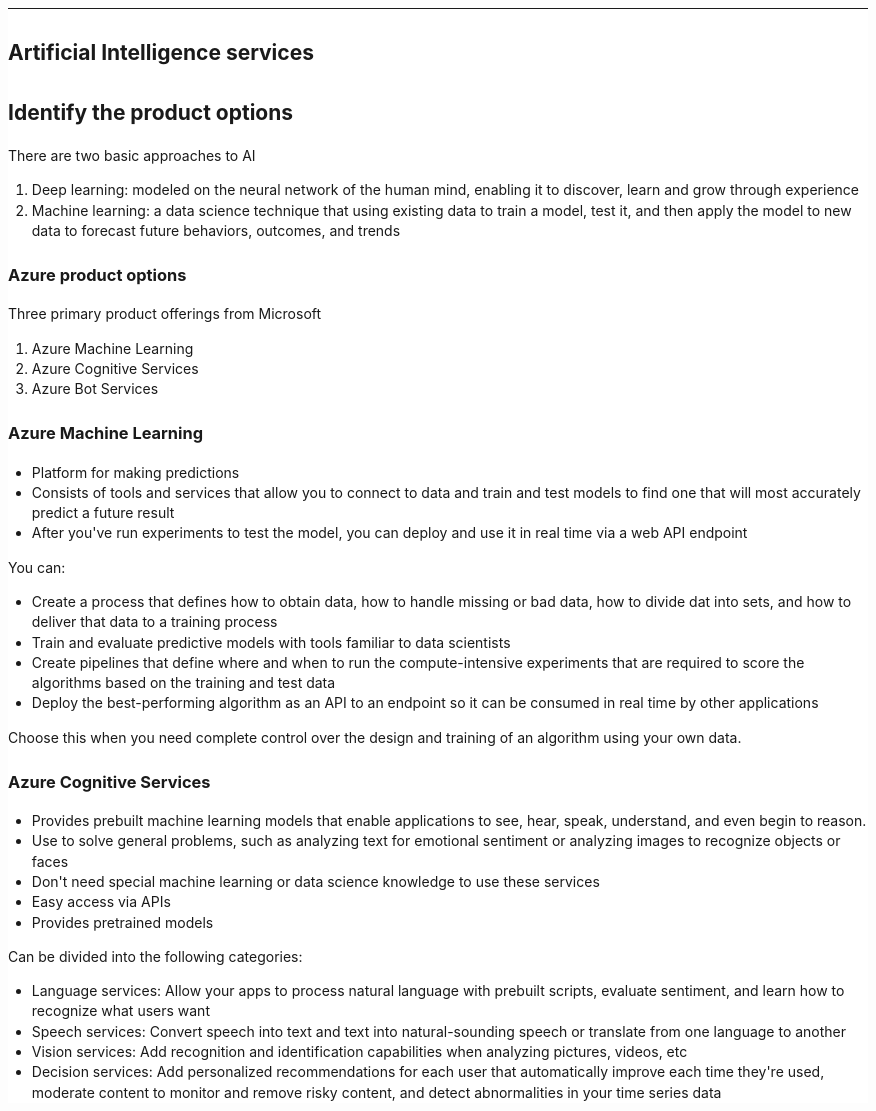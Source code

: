 <hr>

## Artificial Intelligence services

## Identify the product options
There are two basic approaches to AI
1. Deep learning: modeled on the neural network of the human mind, enabling it to discover, learn and grow through experience
2. Machine learning: a data science technique that using existing data to train a model, test it, and then apply the model to new data to forecast future behaviors, outcomes, and trends

### Azure product options
Three primary product offerings from Microsoft
1. Azure Machine Learning
2. Azure Cognitive Services
3. Azure Bot Services

### Azure Machine Learning
- Platform for making predictions
- Consists of tools and services that allow you to connect to data and train and test models to find one that will most accurately predict a future result
- After you've run experiments to test the model, you can deploy and use it in real time via a web API endpoint

You can:
- Create a process that defines how to obtain data, how to handle missing or bad data, how to divide dat into sets, and how to deliver that data to a training process
- Train and evaluate predictive models with tools familiar to data scientists
- Create pipelines that define where and when to run the compute-intensive experiments that are required to score the algorithms based on the training and test data
- Deploy the best-performing algorithm as an API to an endpoint so it can be consumed in real time by other applications

Choose this when you need complete control over the design and training of an algorithm using your own data.

### Azure Cognitive Services
- Provides prebuilt machine learning models that enable applications to see, hear, speak, understand, and even begin to reason.
- Use to solve general problems, such as analyzing text for emotional sentiment or analyzing images to recognize objects or faces
- Don't need special machine learning or data science knowledge to use these services
- Easy access via APIs
- Provides pretrained models

Can be divided into the following categories:
- Language services: Allow your apps to process natural language with prebuilt scripts, evaluate sentiment, and learn how to recognize what users want
- Speech services: Convert speech into text and text into natural-sounding speech or translate from one language to another
- Vision services: Add recognition and identification capabilities when analyzing pictures, videos, etc
- Decision services: Add personalized recommendations for each user that automatically improve each time they're used, moderate content to monitor and remove risky content, and detect abnormalities in your time series data
